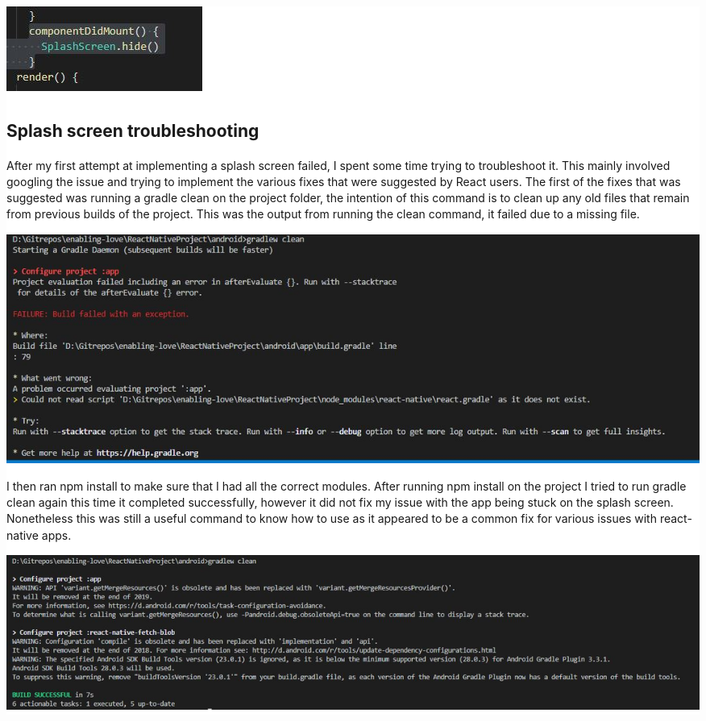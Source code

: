 ![component](/assets/component.png)


## Splash screen troubleshooting

After my first attempt at implementing a splash screen failed, I spent some time trying to troubleshoot it. This mainly involved googling the issue and trying to implement the various fixes that were suggested by React users. The first of the fixes that was suggested was running a gradle clean on the project folder, the intention of this command is to clean up any old files that remain from previous builds of the project. This was the output from running the clean command, it failed due to a missing file. 

![gradleclean](/assets/gradleclean.png)

I then ran npm install to make sure that I had all the correct modules.
After running npm install on the project I tried to run gradle clean again this time it completed successfully, however it did not fix my issue with the app being stuck on the splash screen. Nonetheless this was still a useful command to know how to use as it appeared to be a common fix for various issues with react-native apps.

![gradlecleanwork](/assets/gradlecleanworking.png)
